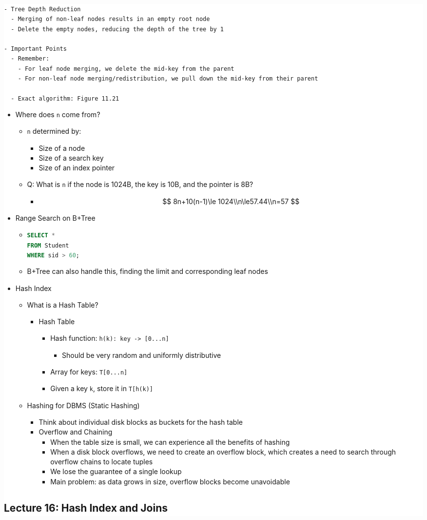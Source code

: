     - Tree Depth Reduction
      - Merging of non-leaf nodes results in an empty root node
      - Delete the empty nodes, reducing the depth of the tree by 1

    - Important Points
      - Remember:
        - For leaf node merging, we delete the mid-key from the parent
        - For non-leaf node merging/redistribution, we pull down the mid-key from their parent

      - Exact algorithm: Figure 11.21

  - Where does `n` come from?

    - `n` determined by:

      - Size of a node
      - Size of a search key
      - Size of an index pointer

    - Q: What is `n` if the node is 1024B, the key is 10B, and the pointer is 8B?

      - $$
        8n+10(n-1)\le 1024\\n\le57.44\\n=57
        $$

  - Range Search on B+Tree

    - ```sql
      SELECT *
      FROM Student
      WHERE sid > 60;
      ```

    - B+Tree can also handle this, finding the limit and corresponding leaf nodes

- Hash Index

  - What is a Hash Table?
    - Hash Table
      - Hash function: `h(k): key -> [0...n]`
        - Should be very random and uniformly distributive

      - Array for keys: `T[0...n]`
      - Given a key `k`, store it in `T[h(k)]`

  - Hashing for DBMS (Static Hashing)
    - Think about individual disk blocks as buckets for the hash table
    - Overflow and Chaining
      - When the table size is small, we can experience all the benefits of hashing
      - When a disk block overflows, we need to create an overflow block, which creates a need to search through overflow chains to locate tuples
      - We lose the guarantee of a single lookup
      - Main problem: as data grows in size, overflow blocks become unavoidable




## Lecture 16: Hash Index and Joins
